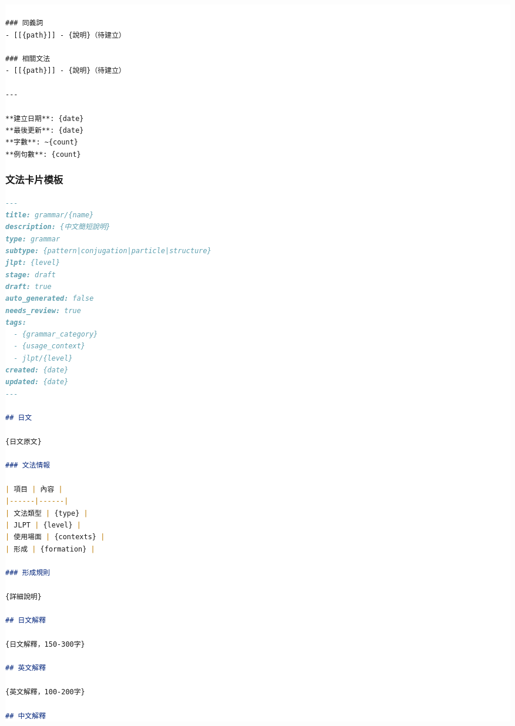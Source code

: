 ```

### 同義詞
- [[{path}]] - {說明}（待建立）

### 相關文法
- [[{path}]] - {說明}（待建立）

---

**建立日期**: {date}
**最後更新**: {date}
**字數**: ~{count}
**例句數**: {count}
```

### 文法卡片模板

```markdown
---
title: grammar/{name}
description: {中文簡短說明}
type: grammar
subtype: {pattern|conjugation|particle|structure}
jlpt: {level}
stage: draft
draft: true
auto_generated: false
needs_review: true
tags:
  - {grammar_category}
  - {usage_context}
  - jlpt/{level}
created: {date}
updated: {date}
---

## 日文

{日文原文}

### 文法情報

| 項目 | 內容 |
|------|------|
| 文法類型 | {type} |
| JLPT | {level} |
| 使用場面 | {contexts} |
| 形成 | {formation} |

### 形成規則

{詳細說明}

## 日文解釋

{日文解釋，150-300字}

## 英文解釋

{英文解釋，100-200字}

## 中文解釋

```